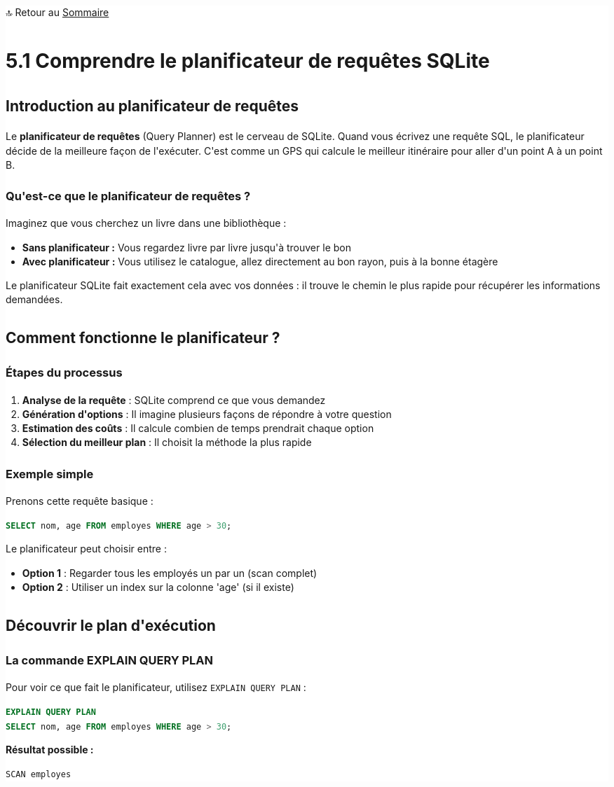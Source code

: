 🔝 Retour au [Sommaire](/SOMMAIRE.md)

# 5.1 Comprendre le planificateur de requêtes SQLite

## Introduction au planificateur de requêtes

Le **planificateur de requêtes** (Query Planner) est le cerveau de SQLite. Quand vous écrivez une requête SQL, le planificateur décide de la meilleure façon de l'exécuter. C'est comme un GPS qui calcule le meilleur itinéraire pour aller d'un point A à un point B.

### Qu'est-ce que le planificateur de requêtes ?

Imaginez que vous cherchez un livre dans une bibliothèque :
- **Sans planificateur :** Vous regardez livre par livre jusqu'à trouver le bon
- **Avec planificateur :** Vous utilisez le catalogue, allez directement au bon rayon, puis à la bonne étagère

Le planificateur SQLite fait exactement cela avec vos données : il trouve le chemin le plus rapide pour récupérer les informations demandées.

## Comment fonctionne le planificateur ?

### Étapes du processus

1. **Analyse de la requête** : SQLite comprend ce que vous demandez
2. **Génération d'options** : Il imagine plusieurs façons de répondre à votre question
3. **Estimation des coûts** : Il calcule combien de temps prendrait chaque option
4. **Sélection du meilleur plan** : Il choisit la méthode la plus rapide

### Exemple simple

Prenons cette requête basique :
```sql
SELECT nom, age FROM employes WHERE age > 30;
```

Le planificateur peut choisir entre :
- **Option 1** : Regarder tous les employés un par un (scan complet)
- **Option 2** : Utiliser un index sur la colonne 'age' (si il existe)

## Découvrir le plan d'exécution

### La commande EXPLAIN QUERY PLAN

Pour voir ce que fait le planificateur, utilisez `EXPLAIN QUERY PLAN` :

```sql
EXPLAIN QUERY PLAN
SELECT nom, age FROM employes WHERE age > 30;
```

**Résultat possible :**
```
SCAN employes
```
